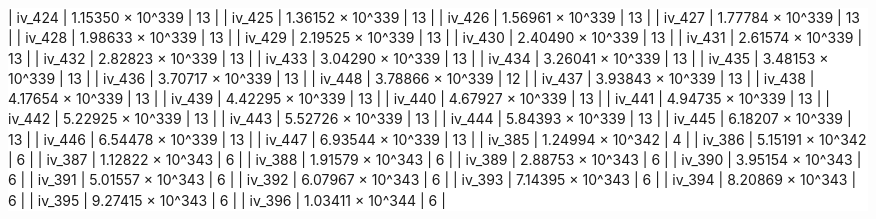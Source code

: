 | iv_424 | 1.15350 × 10^339 | 13 |
| iv_425 | 1.36152 × 10^339 | 13 |
| iv_426 | 1.56961 × 10^339 | 13 |
| iv_427 | 1.77784 × 10^339 | 13 |
| iv_428 | 1.98633 × 10^339 | 13 |
| iv_429 | 2.19525 × 10^339 | 13 |
| iv_430 | 2.40490 × 10^339 | 13 |
| iv_431 | 2.61574 × 10^339 | 13 |
| iv_432 | 2.82823 × 10^339 | 13 |
| iv_433 | 3.04290 × 10^339 | 13 |
| iv_434 | 3.26041 × 10^339 | 13 |
| iv_435 | 3.48153 × 10^339 | 13 |
| iv_436 | 3.70717 × 10^339 | 13 |
| iv_448 | 3.78866 × 10^339 | 12 |
| iv_437 | 3.93843 × 10^339 | 13 |
| iv_438 | 4.17654 × 10^339 | 13 |
| iv_439 | 4.42295 × 10^339 | 13 |
| iv_440 | 4.67927 × 10^339 | 13 |
| iv_441 | 4.94735 × 10^339 | 13 |
| iv_442 | 5.22925 × 10^339 | 13 |
| iv_443 | 5.52726 × 10^339 | 13 |
| iv_444 | 5.84393 × 10^339 | 13 |
| iv_445 | 6.18207 × 10^339 | 13 |
| iv_446 | 6.54478 × 10^339 | 13 |
| iv_447 | 6.93544 × 10^339 | 13 |
| iv_385 | 1.24994 × 10^342 | 4 |
| iv_386 | 5.15191 × 10^342 | 6 |
| iv_387 | 1.12822 × 10^343 | 6 |
| iv_388 | 1.91579 × 10^343 | 6 |
| iv_389 | 2.88753 × 10^343 | 6 |
| iv_390 | 3.95154 × 10^343 | 6 |
| iv_391 | 5.01557 × 10^343 | 6 |
| iv_392 | 6.07967 × 10^343 | 6 |
| iv_393 | 7.14395 × 10^343 | 6 |
| iv_394 | 8.20869 × 10^343 | 6 |
| iv_395 | 9.27415 × 10^343 | 6 |
| iv_396 | 1.03411 × 10^344 | 6 |